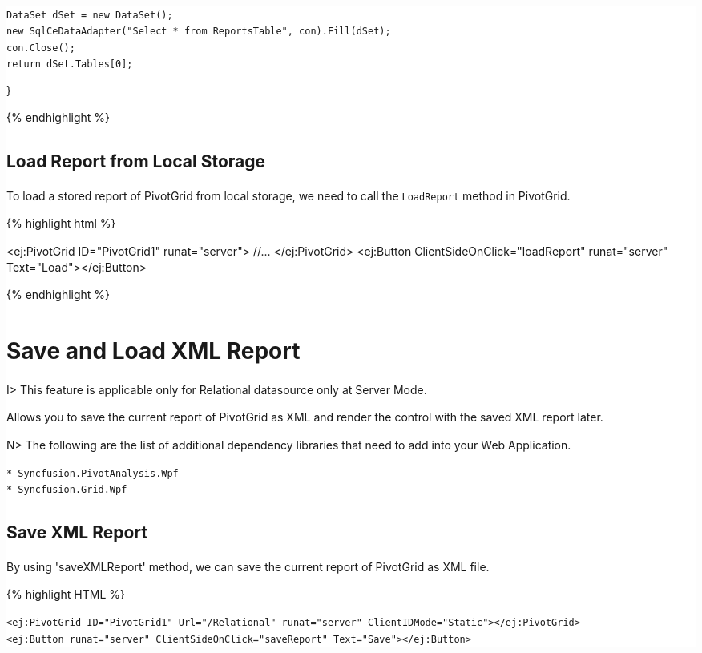     DataSet dSet = new DataSet();
    new SqlCeDataAdapter("Select * from ReportsTable", con).Fill(dSet);
    con.Close();
    return dSet.Tables[0];
}
        
{% endhighlight %}

## Load Report from Local Storage

To load a stored report of PivotGrid from local storage, we need to call the `LoadReport` method in PivotGrid.

{% highlight html %}

<ej:PivotGrid ID="PivotGrid1" runat="server">
    //...
    <ClientSideEvents LoadReport = "loadFromLocal" />
</ej:PivotGrid>
<ej:Button ClientSideOnClick="loadReport" runat="server" Text="Load"></ej:Button>

<script>
    function loadReport(){
        url = "",
        name = "report",
        storage = "local",
        pGridObj.loadReport(name, storage, url);
    }        
    function loadFromLocal(args){
        args.targetControl.model.dataSource = JSON.parse(localStorage.getItem("report"));
    }
</script>

{% endhighlight %}


# Save and Load XML Report

I> This feature is applicable only for Relational datasource only at Server Mode.

Allows you to save the current report of PivotGrid as XML and render the control with the saved XML report later.

N> The following are the list of additional dependency libraries that need to add into your Web Application.

    * Syncfusion.PivotAnalysis.Wpf
    * Syncfusion.Grid.Wpf

## Save XML Report 

By using 'saveXMLReport' method, we can save the current report of PivotGrid as XML file. 

{% highlight HTML %}

    <ej:PivotGrid ID="PivotGrid1" Url="/Relational" runat="server" ClientIDMode="Static"></ej:PivotGrid>
    <ej:Button runat="server" ClientSideOnClick="saveReport" Text="Save"></ej:Button>

<script>

    function saveReport() {
        pGridObj = $('#PivotGrid1').data("ejPivotGrid");
        url = "/Relational/XmlExport";
        pGridObj.saveXMLReport("XML", url); // YOu can specify XML file name here
    }
    
</script>
